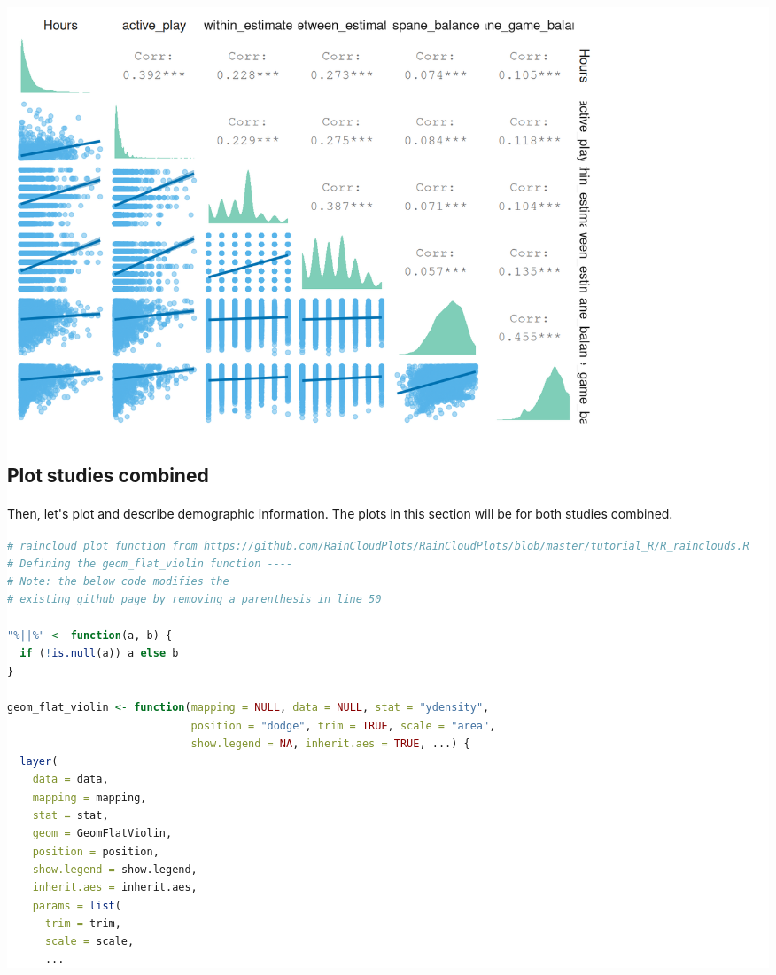 <img src="03-Describe_files/figure-html/unnamed-chunk-14-1.png" width="672" />

## Plot studies combined

Then, let's plot and describe demographic information.
The plots in this section will be for both studies combined.

```r
# raincloud plot function from https://github.com/RainCloudPlots/RainCloudPlots/blob/master/tutorial_R/R_rainclouds.R
# Defining the geom_flat_violin function ----
# Note: the below code modifies the
# existing github page by removing a parenthesis in line 50

"%||%" <- function(a, b) {
  if (!is.null(a)) a else b
}

geom_flat_violin <- function(mapping = NULL, data = NULL, stat = "ydensity",
                             position = "dodge", trim = TRUE, scale = "area",
                             show.legend = NA, inherit.aes = TRUE, ...) {
  layer(
    data = data,
    mapping = mapping,
    stat = stat,
    geom = GeomFlatViolin,
    position = position,
    show.legend = show.legend,
    inherit.aes = inherit.aes,
    params = list(
      trim = trim,
      scale = scale,
      ...
```